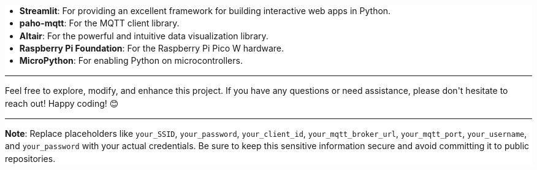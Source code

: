- **Streamlit**: For providing an excellent framework for building interactive web apps in Python.
- **paho-mqtt**: For the MQTT client library.
- **Altair**: For the powerful and intuitive data visualization library.
- **Raspberry Pi Foundation**: For the Raspberry Pi Pico W hardware.
- **MicroPython**: For enabling Python on microcontrollers.

---

Feel free to explore, modify, and enhance this project. If you have any questions or need assistance, please don't hesitate to reach out! Happy coding! 😊

---

**Note**: Replace placeholders like `your_SSID`, `your_password`, `your_client_id`, `your_mqtt_broker_url`, `your_mqtt_port`, `your_username`, and `your_password` with your actual credentials. Be sure to keep this sensitive information secure and avoid committing it to public repositories.
